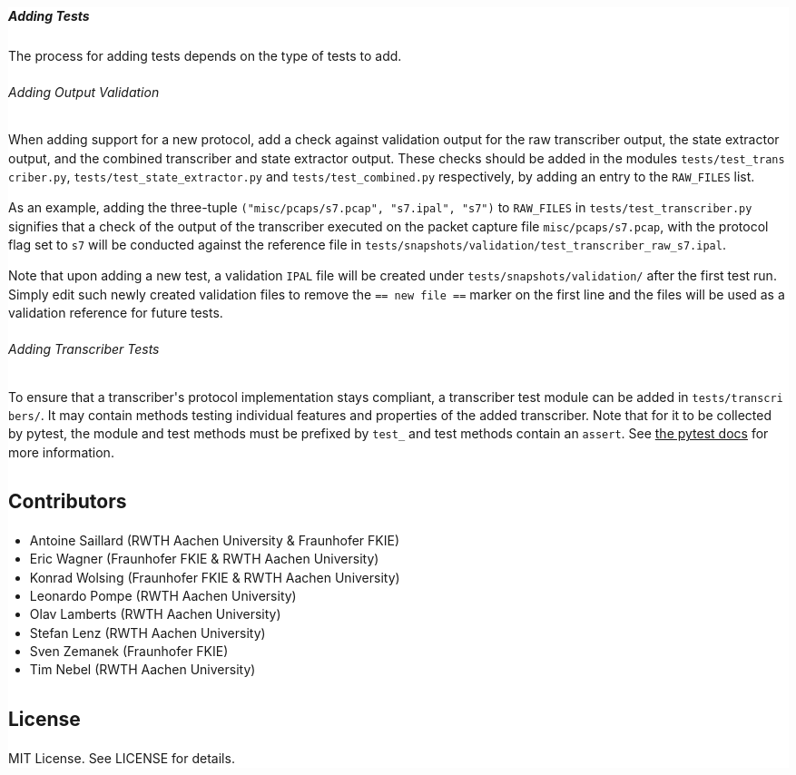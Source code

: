 ##### Adding Tests

The process for adding tests depends on the type of tests to add.

###### Adding Output Validation

When adding support for a new protocol, add a check against validation output for the raw transcriber output, the state extractor output, and the combined transcriber and state extractor output. These checks should be added in the modules `tests/test_transcriber.py`, `tests/test_state_extractor.py` and `tests/test_combined.py` respectively, by adding an entry to the `RAW_FILES` list.

As an example, adding the three-tuple `("misc/pcaps/s7.pcap", "s7.ipal", "s7")` to `RAW_FILES` in `tests/test_transcriber.py` signifies that a check of the output of the transcriber executed on the packet capture file `misc/pcaps/s7.pcap`, with the protocol flag set to `s7` will be conducted against the reference file in `tests/snapshots/validation/test_transcriber_raw_s7.ipal`.

Note that upon adding a new test, a validation `IPAL` file will be created under `tests/snapshots/validation/` after the first test run. Simply edit such newly created validation files to remove the `== new file ==` marker on the first line and the files will be used as a validation reference for future tests.

###### Adding Transcriber Tests

To ensure that a transcriber's protocol implementation stays compliant, a transcriber test module can be added in `tests/transcribers/`. It may contain methods testing individual features and properties of the added transcriber. Note that for it to be collected by pytest, the module and test methods must be prefixed by `test_` and test methods contain an `assert`. See [the pytest docs](https://docs.pytest.org/en/6.2.x/contents.html#toc) for more information.

## Contributors

- Antoine Saillard (RWTH Aachen University & Fraunhofer FKIE)
- Eric Wagner (Fraunhofer FKIE & RWTH Aachen University)
- Konrad Wolsing (Fraunhofer FKIE & RWTH Aachen University)
- Leonardo Pompe (RWTH Aachen University)
- Olav Lamberts (RWTH Aachen University)
- Stefan Lenz (RWTH Aachen University)
- Sven Zemanek (Fraunhofer FKIE)
- Tim Nebel (RWTH Aachen University)

## License

MIT License. See LICENSE for details.
